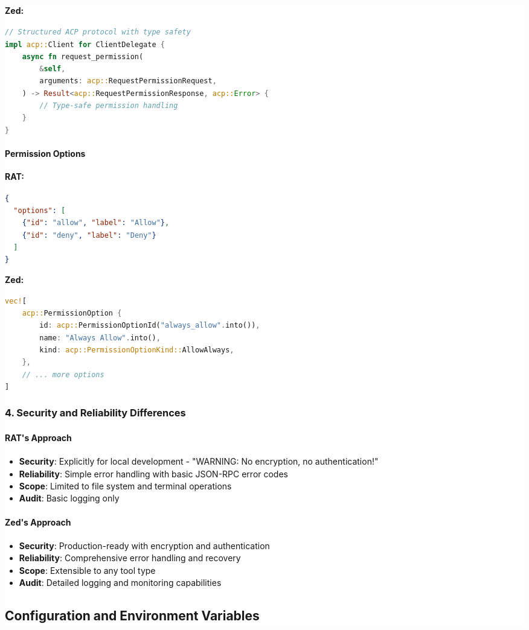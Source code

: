 **Zed:**
```rust
// Structured ACP protocol with type safety
impl acp::Client for ClientDelegate {
    async fn request_permission(
        &self,
        arguments: acp::RequestPermissionRequest,
    ) -> Result<acp::RequestPermissionResponse, acp::Error> {
        // Type-safe permission handling
    }
}
```

#### Permission Options
**RAT:**
```json
{
  "options": [
    {"id": "allow", "label": "Allow"},
    {"id": "deny", "label": "Deny"}
  ]
}
```

**Zed:**
```rust
vec![
    acp::PermissionOption {
        id: acp::PermissionOptionId("always_allow".into()),
        name: "Always Allow".into(),
        kind: acp::PermissionOptionKind::AllowAlways,
    },
    // ... more options
]
```

### 4. Security and Reliability Differences

#### RAT's Approach
- **Security**: Explicitly for local development - "WARNING: No encryption, no authentication!"
- **Reliability**: Simple error handling with basic JSON-RPC error codes
- **Scope**: Limited to file system and terminal operations
- **Audit**: Basic logging only

#### Zed's Approach
- **Security**: Production-ready with encryption and authentication
- **Reliability**: Comprehensive error handling and recovery
- **Scope**: Extensible to any tool type
- **Audit**: Detailed logging and monitoring capabilities

## Configuration and Environment Variables
